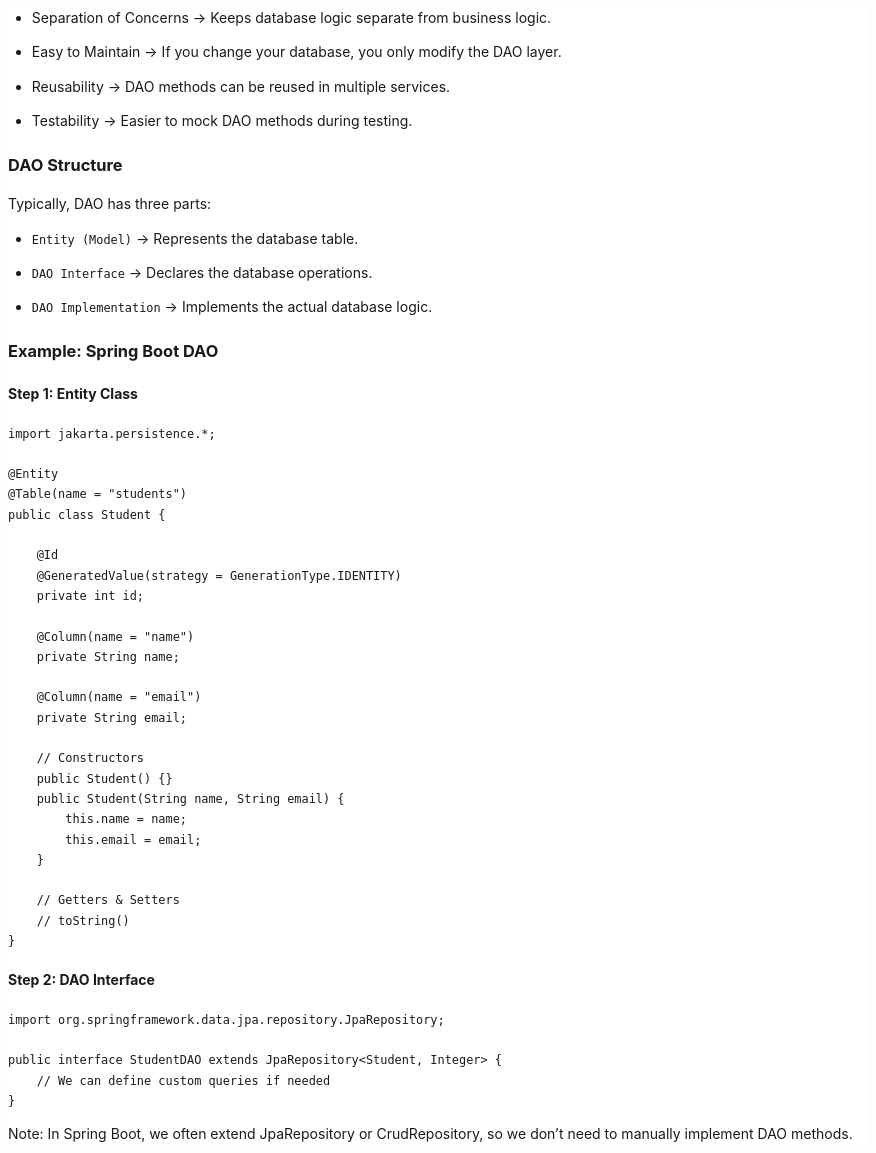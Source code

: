 + Separation of Concerns → Keeps database logic separate from business logic.

+ Easy to Maintain → If you change your database, you only modify the DAO layer.

+ Reusability → DAO methods can be reused in multiple services.

+ Testability → Easier to mock DAO methods during testing.

### DAO Structure

Typically, DAO has three parts:

+ `Entity (Model)` → Represents the database table.

+ `DAO Interface` → Declares the database operations.

+ `DAO Implementation` → Implements the actual database logic.

### Example: Spring Boot DAO
#### Step 1: Entity Class
```
import jakarta.persistence.*;

@Entity
@Table(name = "students")
public class Student {

    @Id
    @GeneratedValue(strategy = GenerationType.IDENTITY)
    private int id;

    @Column(name = "name")
    private String name;

    @Column(name = "email")
    private String email;

    // Constructors
    public Student() {}
    public Student(String name, String email) {
        this.name = name;
        this.email = email;
    }

    // Getters & Setters
    // toString()
}
```
#### Step 2: DAO Interface
```
import org.springframework.data.jpa.repository.JpaRepository;

public interface StudentDAO extends JpaRepository<Student, Integer> {
    // We can define custom queries if needed
}

```
Note: In Spring Boot, we often extend JpaRepository or CrudRepository, so we don’t need to manually implement DAO methods.

